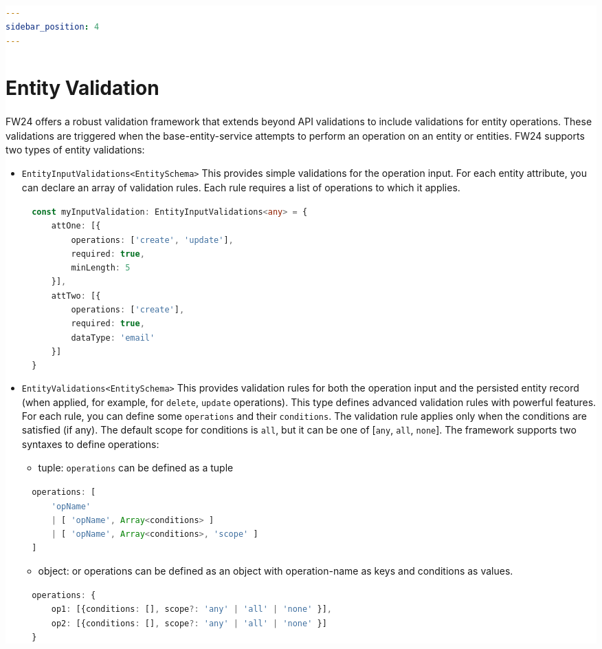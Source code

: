 ```yaml
---
sidebar_position: 4
---
```


# Entity Validation

FW24 offers a robust validation framework that extends beyond API validations to include validations for entity operations. These validations are triggered when the base-entity-service attempts to perform an operation on an entity or entities. FW24 supports two types of entity validations:

- `EntityInputValidations<EntitySchema>` This provides simple validations for the operation input. For each entity attribute, you can declare an array of validation rules. Each rule requires a list of operations to which it applies.

  ```ts
    const myInputValidation: EntityInputValidations<any> = {
        attOne: [{
            operations: ['create', 'update'],
            required: true,
            minLength: 5
        }],
        attTwo: [{
            operations: ['create'],
            required: true,
            dataType: 'email'
        }]
    }
  ```

- `EntityValidations<EntitySchema>` This provides validation rules for both the operation input and the persisted entity record (when applied, for example, for `delete`, `update` operations). This type defines advanced validation rules with powerful features. For each rule, you can define some `operations` and their `conditions`. The validation rule applies only when the conditions are satisfied (if any). The default scope for conditions is `all`, but it can be one of [`any`, `all`, `none`]. The framework supports two syntaxes to define operations:

  - tuple: `operations` can be defined as a tuple

  ```ts
    operations: [ 
        'opName' 
        | [ 'opName', Array<conditions> ] 
        | [ 'opName', Array<conditions>, 'scope' ] 
    ]
  ```

  - object: or operations can be defined as an object with operation-name as keys and conditions as values.

  ```ts
    operations: {
        op1: [{conditions: [], scope?: 'any' | 'all' | 'none' }],
        op2: [{conditions: [], scope?: 'any' | 'all' | 'none' }]
    }
  ```
